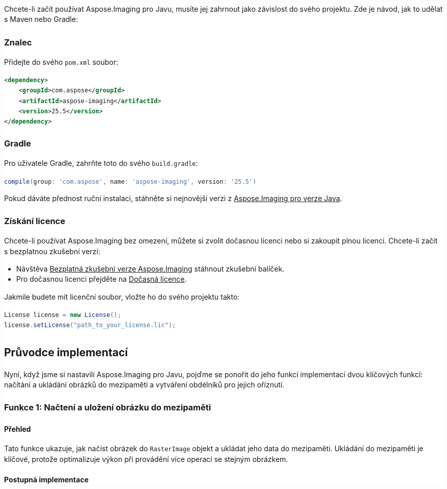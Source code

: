 Chcete-li začít používat Aspose.Imaging pro Javu, musíte jej zahrnout jako závislost do svého projektu. Zde je návod, jak to udělat s Maven nebo Gradle:

### Znalec
Přidejte do svého `pom.xml` soubor:
```xml
<dependency>
    <groupId>com.aspose</groupId>
    <artifactId>aspose-imaging</artifactId>
    <version>25.5</version>
</dependency>
```

### Gradle
Pro uživatele Gradle, zahrňte toto do svého `build.gradle`:
```gradle
compile(group: 'com.aspose', name: 'aspose-imaging', version: '25.5')
```

Pokud dáváte přednost ruční instalaci, stáhněte si nejnovější verzi z [Aspose.Imaging pro verze Java](https://releases.aspose.com/imaging/java/).

### Získání licence

Chcete-li používat Aspose.Imaging bez omezení, můžete si zvolit dočasnou licenci nebo si zakoupit plnou licenci. Chcete-li začít s bezplatnou zkušební verzí:

- Návštěva [Bezplatná zkušební verze Aspose.Imaging](https://releases.aspose.com/imaging/java/) stáhnout zkušební balíček.
- Pro dočasnou licenci přejděte na [Dočasná licence](https://purchase.aspose.com/temporary-license/).

Jakmile budete mít licenční soubor, vložte ho do svého projektu takto:
```java
License license = new License();
license.setLicense("path_to_your_license.lic");
```

## Průvodce implementací

Nyní, když jsme si nastavili Aspose.Imaging pro Javu, pojďme se ponořit do jeho funkcí implementací dvou klíčových funkcí: načítání a ukládání obrázků do mezipaměti a vytváření obdélníků pro jejich oříznutí.

### Funkce 1: Načtení a uložení obrázku do mezipaměti

#### Přehled
Tato funkce ukazuje, jak načíst obrázek do `RasterImage` objekt a ukládat jeho data do mezipaměti. Ukládání do mezipaměti je klíčové, protože optimalizuje výkon při provádění více operací se stejným obrázkem.

#### Postupná implementace
